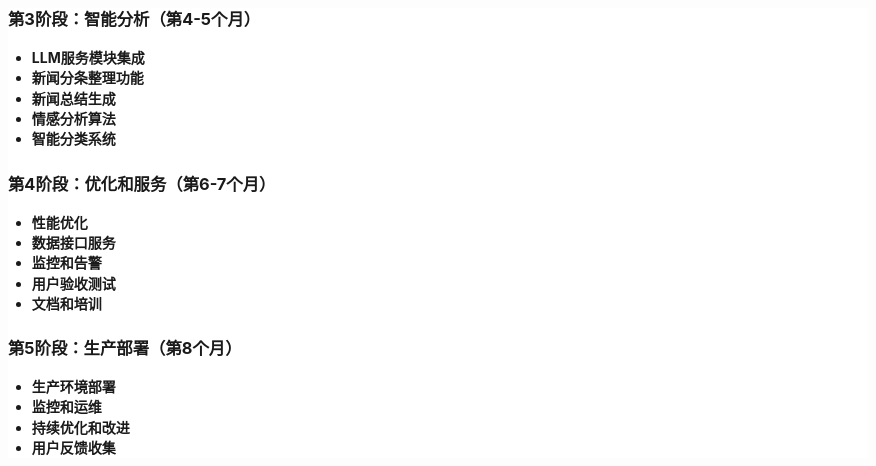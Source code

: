 ### 第3阶段：智能分析（第4-5个月）
- **LLM服务模块集成**
- **新闻分条整理功能**
- **新闻总结生成**
- **情感分析算法**
- **智能分类系统**

### 第4阶段：优化和服务（第6-7个月）
- **性能优化**
- **数据接口服务**
- **监控和告警**
- **用户验收测试**
- **文档和培训**

### 第5阶段：生产部署（第8个月）
- **生产环境部署**
- **监控和运维**
- **持续优化和改进**
- **用户反馈收集**